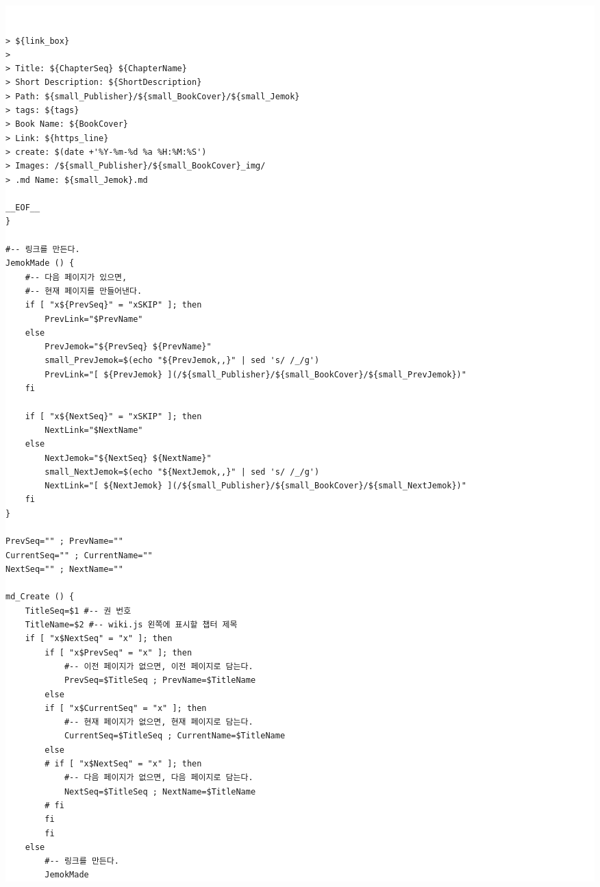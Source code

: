 ```


> ${link_box}
>
> Title: ${ChapterSeq} ${ChapterName}
> Short Description: ${ShortDescription}
> Path: ${small_Publisher}/${small_BookCover}/${small_Jemok}
> tags: ${tags}
> Book Name: ${BookCover}
> Link: ${https_line}
> create: $(date +'%Y-%m-%d %a %H:%M:%S')
> Images: /${small_Publisher}/${small_BookCover}_img/
> .md Name: ${small_Jemok}.md

__EOF__
}

#-- 링크를 만든다.
JemokMade () {
	#-- 다음 페이지가 있으면,
	#-- 현재 페이지를 만들어낸다.
	if [ "x${PrevSeq}" = "xSKIP" ]; then
		PrevLink="$PrevName"
	else
		PrevJemok="${PrevSeq} ${PrevName}"
		small_PrevJemok=$(echo "${PrevJemok,,}" | sed 's/ /_/g')
		PrevLink="[ ${PrevJemok} ](/${small_Publisher}/${small_BookCover}/${small_PrevJemok})"
	fi

	if [ "x${NextSeq}" = "xSKIP" ]; then
		NextLink="$NextName"
	else
		NextJemok="${NextSeq} ${NextName}"
		small_NextJemok=$(echo "${NextJemok,,}" | sed 's/ /_/g')
		NextLink="[ ${NextJemok} ](/${small_Publisher}/${small_BookCover}/${small_NextJemok})"
	fi
}

PrevSeq="" ; PrevName=""
CurrentSeq="" ; CurrentName=""
NextSeq="" ; NextName=""

md_Create () {
	TitleSeq=$1 #-- 권 번호
	TitleName=$2 #-- wiki.js 왼쪽에 표시할 챕터 제목
	if [ "x$NextSeq" = "x" ]; then
		if [ "x$PrevSeq" = "x" ]; then
			#-- 이전 페이지가 없으면, 이전 페이지로 담는다.
			PrevSeq=$TitleSeq ; PrevName=$TitleName
		else
		if [ "x$CurrentSeq" = "x" ]; then
			#-- 현재 페이지가 없으면, 현재 페이지로 담는다.
			CurrentSeq=$TitleSeq ; CurrentName=$TitleName
		else
		# if [ "x$NextSeq" = "x" ]; then
			#-- 다음 페이지가 없으면, 다음 페이지로 담는다.
			NextSeq=$TitleSeq ; NextName=$TitleName
		# fi
		fi
		fi
	else
		#-- 링크를 만든다.
		JemokMade
```